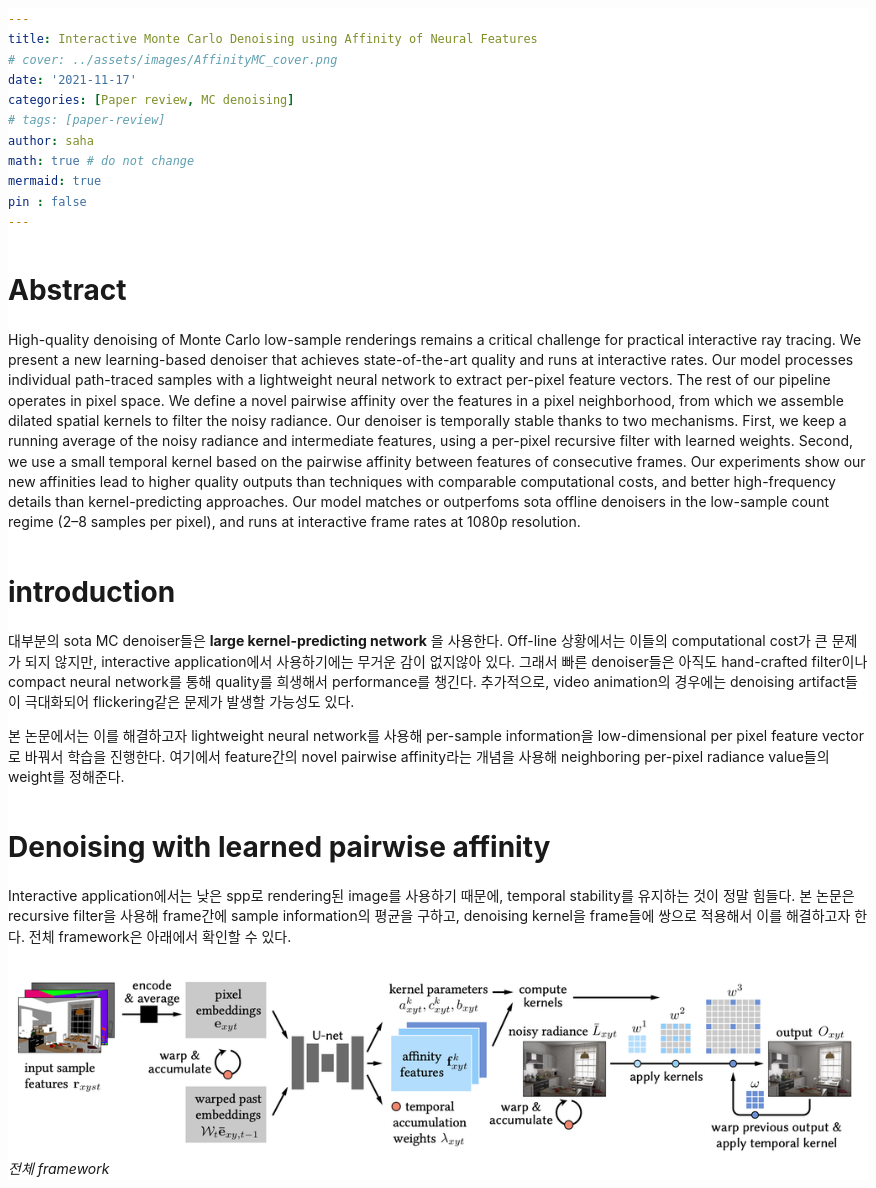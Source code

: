 ```yaml
---
title: Interactive Monte Carlo Denoising using Affinity of Neural Features
# cover: ../assets/images/AffinityMC_cover.png
date: '2021-11-17'
categories: [Paper review, MC denoising]
# tags: [paper-review]
author: saha
math: true # do not change
mermaid: true
pin : false
---
```


# Abstract

High-quality denoising of Monte Carlo low-sample renderings remains a critical challenge for practical interactive ray tracing. We present a new learning-based denoiser that achieves state-of-the-art quality and runs at interactive rates. Our model processes individual path-traced samples with a lightweight neural network to extract per-pixel feature vectors. The rest of our pipeline operates in pixel space. We define a novel pairwise affinity over the features in a pixel neighborhood, from which we assemble dilated spatial kernels to filter the noisy radiance. Our denoiser is temporally stable thanks to two mechanisms. First, we keep a running average of the noisy radiance and intermediate features, using a per-pixel recursive filter with learned weights. Second, we use a small temporal kernel based on the pairwise affinity between features of consecutive frames. Our experiments show our new affinities lead to higher quality outputs than techniques with comparable computational costs, and better high-frequency details than kernel-predicting approaches. Our model matches or outperfoms sota offline denoisers in the low-sample count regime (2–8 samples per pixel), and runs at interactive frame rates at 1080p resolution.


# introduction

대부분의 sota MC denoiser들은 **large kernel-predicting network** 을 사용한다. Off-line 상황에서는 이들의 computational cost가 큰 문제가 되지 않지만, interactive application에서 사용하기에는 무거운 감이 없지않아 있다. 그래서 빠른 denoiser들은 아직도 hand-crafted filter이나 compact neural network를 통해 quality를 희생해서 performance를 챙긴다. 추가적으로, video animation의 경우에는 denoising artifact들이 극대화되어 flickering같은 문제가 발생할 가능성도 있다. 

본 논문에서는 이를 해결하고자 lightweight neural network를 사용해 per-sample information을 low-dimensional per pixel feature vector로 바꿔서 학습을 진행한다. 여기에서 feature간의 novel pairwise affinity라는 개념을 사용해 neighboring per-pixel radiance value들의 weight를 정해준다. 

# Denoising with learned pairwise affinity

Interactive application에서는 낮은 spp로 rendering된 image를 사용하기 때문에, temporal stability를 유지하는 것이 정말 힘들다. 본 논문은 recursive filter을 사용해 frame간에 sample information의 평균을 구하고, denoising kernel을 frame들에 쌍으로 적용해서 이를 해결하고자 한다. 전체 framework은 아래에서 확인할 수 있다. 

<img src="/assets/images/AffinityMC_1.png" width="100%" height="100%">*전체 framework*
